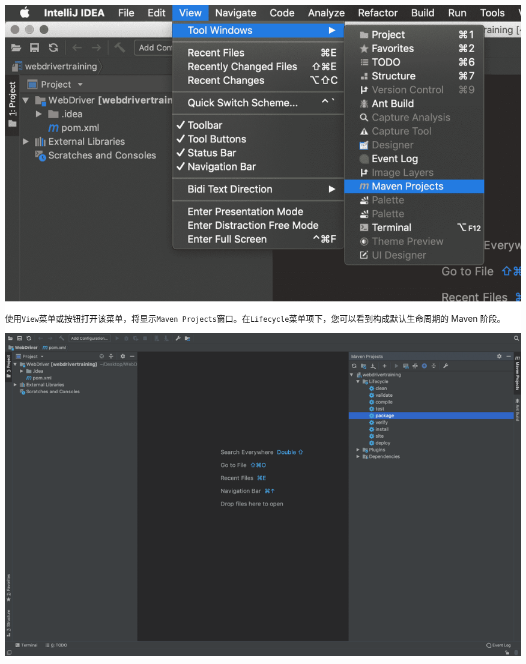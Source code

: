 [![](img/1070045cec4d7a32d3bc77c4073f2ed2.png)](#)

使用`View`菜单或按钮打开该菜单，将显示`Maven Projects`窗口。在`Lifecycle`菜单项下，您可以看到构成默认生命周期的 Maven 阶段。

[![](img/8cb195672d08c4e591cda63112c72184.png)](#)
